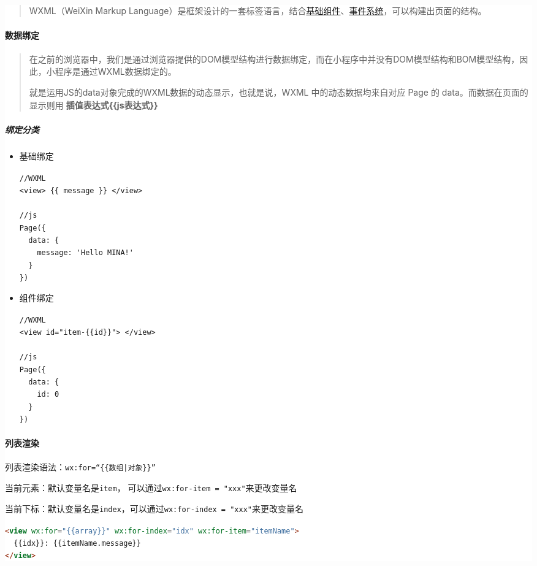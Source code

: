 > WXML（WeiXin Markup Language）是框架设计的一套标签语言，结合[基础组件](https://developers.weixin.qq.com/miniprogram/dev/component/index.html)、[事件系统](https://developers.weixin.qq.com/miniprogram/dev/framework/view/wxml/event.html)，可以构建出页面的结构。

#### 数据绑定

> 在之前的浏览器中，我们是通过浏览器提供的DOM模型结构进行数据绑定，而在小程序中并没有DOM模型结构和BOM模型结构，因此，小程序是通过WXML数据绑定的。
>
> 就是运用JS的data对象完成的WXML数据的动态显示，也就是说，WXML 中的动态数据均来自对应 Page 的 data。而数据在页面的显示则用 **插值表达式{{js表达式}}**
>
> 

##### 绑定分类

- 基础绑定

  ```
  //WXML
  <view> {{ message }} </view>
  
  //js
  Page({
    data: {
      message: 'Hello MINA!'
    }
  })
  ```

- 组件绑定

  ```
  //WXML
  <view id="item-{{id}}"> </view>
  
  //js
  Page({
    data: {
      id: 0
    }
  })
  ```



#### 列表渲染

列表渲染语法：`wx:for=“{{数组|对象}}”`

当前元素：默认变量名是`item`，  可以通过`wx:for-item = "xxx"`来更改变量名

当前下标：默认变量名是`index`，可以通过`wx:for-index = "xxx"`来更改变量名

```html
<view wx:for="{{array}}" wx:for-index="idx" wx:for-item="itemName">
  {{idx}}: {{itemName.message}}
</view>
```
